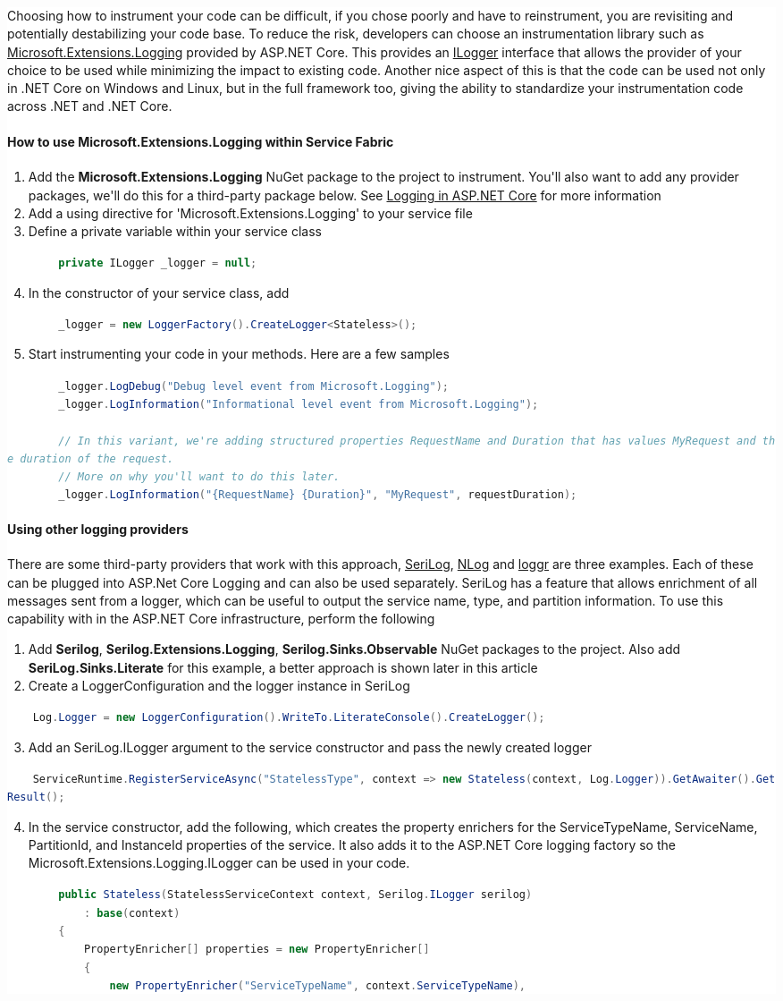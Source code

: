 Choosing how to instrument your code can be difficult, if you chose poorly and have to reinstrument, you are revisiting and potentially destabilizing your code base. To reduce the risk, developers can choose an instrumentation library such as [Microsoft.Extensions.Logging](https://www.nuget.org/packages/Microsoft.Extensions.Logging/) provided by ASP.NET Core. This provides an [ILogger](https://docs.microsoft.com/aspnet/core/api/microsoft.extensions.logging.ilogger) interface that allows the provider of your choice to be used while minimizing the impact to existing code. Another nice aspect of this is that the code can be used not only in .NET Core on Windows and Linux, but in the full framework too, giving the ability to standardize your instrumentation code across .NET and .NET Core.

#### How to use Microsoft.Extensions.Logging within Service Fabric

1. Add the **Microsoft.Extensions.Logging** NuGet package to the project to instrument. You'll also want to add any provider packages, we'll do this for a third-party package below. See [Logging in ASP.NET Core](https://docs.microsoft.com/aspnet/core/fundamentals/logging) for more information
2. Add a using directive for 'Microsoft.Extensions.Logging' to your service file
3. Define a private variable within your service class
```csharp
        private ILogger _logger = null;
```
4. In the constructor of your service class, add
```csharp
        _logger = new LoggerFactory().CreateLogger<Stateless>();
```
5. Start instrumenting your code in your methods. Here are a few samples
```csharp
        _logger.LogDebug("Debug level event from Microsoft.Logging");
        _logger.LogInformation("Informational level event from Microsoft.Logging");

        // In this variant, we're adding structured properties RequestName and Duration that has values MyRequest and the duration of the request.
        // More on why you'll want to do this later.
        _logger.LogInformation("{RequestName} {Duration}", "MyRequest", requestDuration);
```

#### Using other logging providers

There are some third-party providers that work with this approach, [SeriLog](https://serilog.net/), [NLog](http://nlog-project.org/) and [loggr](https://github.com/imobile3/Loggr.Extensions.Logging) are three examples. Each of these can be plugged into ASP.Net Core Logging and can also be used separately. SeriLog has a feature that allows enrichment of all messages sent from a logger, which can be useful to output the service name, type, and partition information. To use this capability with in the ASP.NET Core infrastructure, perform the following

1. Add **Serilog**, **Serilog.Extensions.Logging**, **Serilog.Sinks.Observable** NuGet packages to the project. Also add **SeriLog.Sinks.Literate** for this example, a better approach is shown later in this article
2. Create a LoggerConfiguration and the logger instance in SeriLog
```csharp
    Log.Logger = new LoggerConfiguration().WriteTo.LiterateConsole().CreateLogger();
```
3. Add an SeriLog.ILogger argument to the service constructor and pass the newly created logger
```csharp
    ServiceRuntime.RegisterServiceAsync("StatelessType", context => new Stateless(context, Log.Logger)).GetAwaiter().GetResult();
```
4. In the service constructor, add the following, which creates the property enrichers for the ServiceTypeName, ServiceName, PartitionId, and InstanceId properties of the service. It also adds it to the ASP.NET Core logging factory so the Microsoft.Extensions.Logging.ILogger can be used in your code.
```csharp
        public Stateless(StatelessServiceContext context, Serilog.ILogger serilog)
            : base(context)
        {
            PropertyEnricher[] properties = new PropertyEnricher[]
            {
                new PropertyEnricher("ServiceTypeName", context.ServiceTypeName),
```